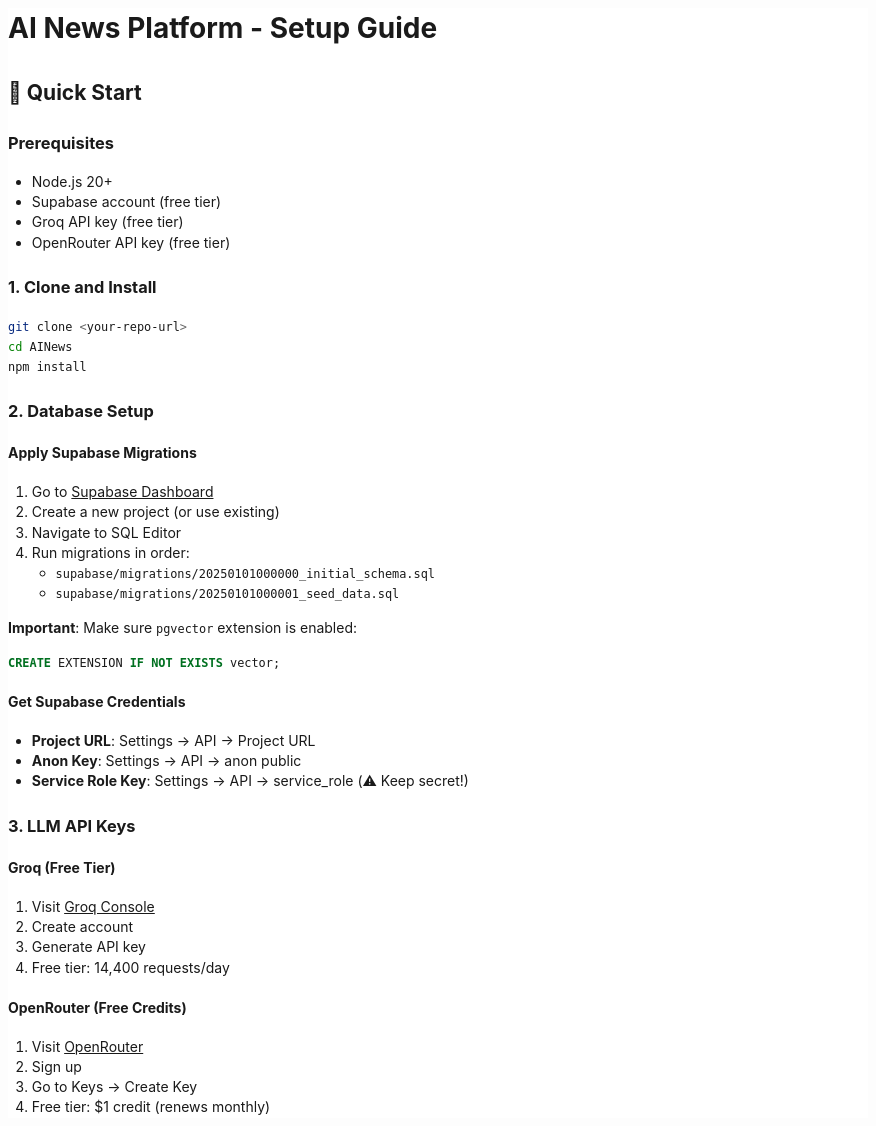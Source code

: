 # AI News Platform - Setup Guide

## 🚀 Quick Start

### Prerequisites
- Node.js 20+
- Supabase account (free tier)
- Groq API key (free tier)
- OpenRouter API key (free tier)

### 1. Clone and Install
```bash
git clone <your-repo-url>
cd AINews
npm install
```

### 2. Database Setup

#### Apply Supabase Migrations
1. Go to [Supabase Dashboard](https://supabase.com/dashboard)
2. Create a new project (or use existing)
3. Navigate to SQL Editor
4. Run migrations in order:
   - `supabase/migrations/20250101000000_initial_schema.sql`
   - `supabase/migrations/20250101000001_seed_data.sql`

**Important**: Make sure `pgvector` extension is enabled:
```sql
CREATE EXTENSION IF NOT EXISTS vector;
```

#### Get Supabase Credentials
- **Project URL**: Settings → API → Project URL
- **Anon Key**: Settings → API → anon public
- **Service Role Key**: Settings → API → service_role (⚠️ Keep secret!)

### 3. LLM API Keys

#### Groq (Free Tier)
1. Visit [Groq Console](https://console.groq.com)
2. Create account
3. Generate API key
4. Free tier: 14,400 requests/day

#### OpenRouter (Free Credits)
1. Visit [OpenRouter](https://openrouter.ai)
2. Sign up
3. Go to Keys → Create Key
4. Free tier: $1 credit (renews monthly)
